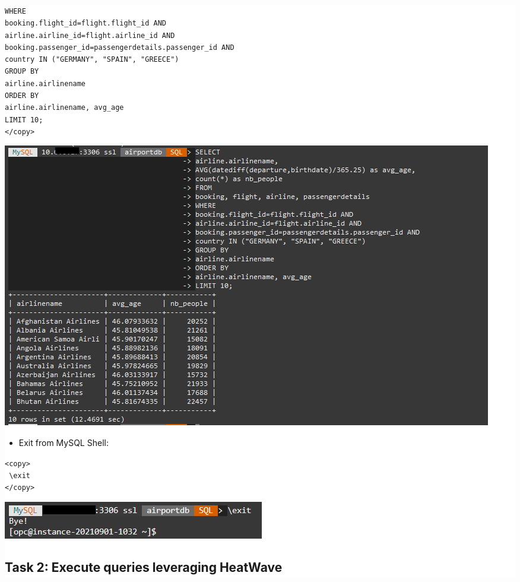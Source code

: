 ```
WHERE
booking.flight_id=flight.flight_id AND
airline.airline_id=flight.airline_id AND
booking.passenger_id=passengerdetails.passenger_id AND
country IN ("GERMANY", "SPAIN", "GREECE")
GROUP BY
airline.airlinename
ORDER BY
airline.airlinename, avg_age
LIMIT 10;
</copy>
```
![Query run for airportdb](./images/Lab3-task1.4.png)

- Exit from MySQL Shell:
  
```
<copy>
 \exit
</copy>
```
![exit sql db](./images/Lab3-task1.4-1.png)

## **Task 2:** Execute queries leveraging HeatWave
